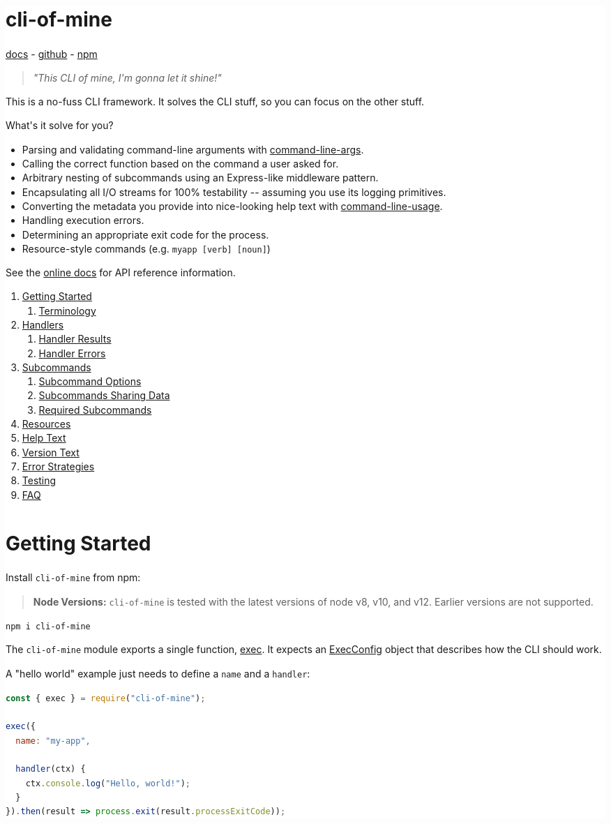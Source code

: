 # cli-of-mine

[docs](https://luketurner.org/cli-of-mine) - [github](https://github.com/luketurner/cli-of-mine) - [npm](https://www.npmjs.com/package/cli-of-mine)

> _"This CLI of mine, I'm gonna let it shine!"_

This is a no-fuss CLI framework. It solves the CLI stuff, so you can focus on the other stuff.

What's it solve for you?

- Parsing and validating command-line arguments with [command-line-args].
- Calling the correct function based on the command a user asked for.
- Arbitrary nesting of subcommands using an Express-like middleware pattern.
- Encapsulating all I/O streams for 100% testability -- assuming you use its logging primitives.
- Converting the metadata you provide into nice-looking help text with [command-line-usage].
- Handling execution errors.
- Determining an appropriate exit code for the process.
- Resource-style commands (e.g. `myapp [verb] [noun]`)

See the [online docs] for API reference information.

1. [Getting Started](#getting-started)
   1. [Terminology](#terminology)
1. [Handlers](#handlers)
   1. [Handler Results](#handler-results)
   1. [Handler Errors](#handler-errors)
1. [Subcommands](#subcommands)
   1. [Subcommand Options](#subcommand-options)
   1. [Subcommands Sharing Data](#subcommands-sharing-data)
   1. [Required Subcommands](#required-subcommands)
1. [Resources](#resources)
1. [Help Text](#help-text)
1. [Version Text](#version-text)
1. [Error Strategies](#error-strategies)
1. [Testing](#testing)
1. [FAQ](#faq)

# Getting Started

Install `cli-of-mine` from npm:

> **Node Versions:** `cli-of-mine` is tested with the latest versions of node v8, v10, and v12. Earlier versions are not supported.

```bash
npm i cli-of-mine
```

The `cli-of-mine` module exports a single function, [exec]. It expects an [ExecConfig] object that describes how the CLI should work.

A "hello world" example just needs to define a `name` and a `handler`:

```js
const { exec } = require("cli-of-mine");

exec({
  name: "my-app",

  handler(ctx) {
    ctx.console.log("Hello, world!");
  }
}).then(result => process.exit(result.processExitCode));
```


[command-line-args]: https://github.com/75lb/command-line-args
[command-line-usage]: https://github.com/75lb/command-line-usage
[commander]: https://github.com/tj/commander.js
[minimist]: https://github.com/substack/minimist
[oclif]: https://github.com/oclif/oclif
[yargs]: https://github.com/yargs/yargs
[online docs]: https://luketurner.org/cli-of-mine
[handlercontext]: interfaces/handlercontext.html
[commanddefinition]: interfaces/commanddefinition.html
[exec]: globals.html#exec
[execconfig]: interfaces/execconfig.html
[execresult]: interfaces/execresult.html
[apperror]: classes/apperror.html
[executionerror]: classes/executionerror.html
[handler]: interfaces/handler.html
[handlercallback]: interfaces/handlercallback.html
[subcommands]: #subcommands